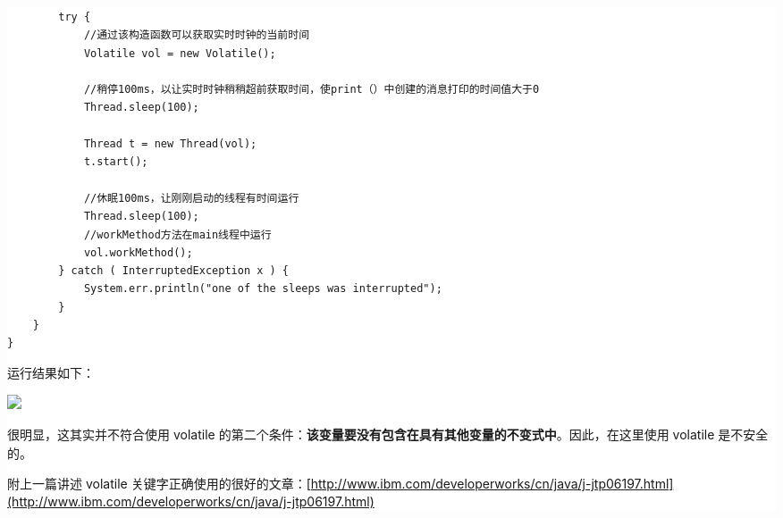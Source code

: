 ```
        try {  
            //通过该构造函数可以获取实时时钟的当前时间  
            Volatile vol = new Volatile();  

            //稍停100ms，以让实时时钟稍稍超前获取时间，使print（）中创建的消息打印的时间值大于0  
            Thread.sleep(100);    

            Thread t = new Thread(vol);  
            t.start();  

            //休眠100ms，让刚刚启动的线程有时间运行  
            Thread.sleep(100);    
            //workMethod方法在main线程中运行  
            vol.workMethod();  
        } catch ( InterruptedException x ) {  
            System.err.println("one of the sleeps was interrupted");  
        }  
    }  
}  
```

运行结果如下：

![](http://wiki.jikexueyuan.com/project/java-concurrency/images/modifyresults.jpg)

很明显，这其实并不符合使用 volatile 的第二个条件：**该变量要没有包含在具有其他变量的不变式中**。因此，在这里使用 volatile 是不安全的。

附上一篇讲述 volatile 关键字正确使用的很好的文章：[http://www.ibm.com/developerworks/cn/java/j-jtp06197.html](http://www.ibm.com/developerworks/cn/java/j-jtp06197.html)

